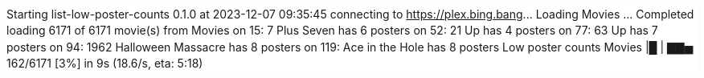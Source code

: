 Starting list-low-poster-counts 0.1.0 at 2023-12-07 09:35:45
connecting to https://plex.bing.bang...
Loading Movies ...
Completed loading 6171 of 6171 movie(s) from Movies
on 15: 7 Plus Seven has 6 posters
on 52: 21 Up has 4 posters
on 77: 63 Up has 7 posters
on 94: 1962 Halloween Massacre has 8 posters
on 119: Ace in the Hole has 8 posters
Low poster counts Movies |█                                       | ▇▇▅ 162/6171 [3%] in 9s (18.6/s, eta: 5:18)
